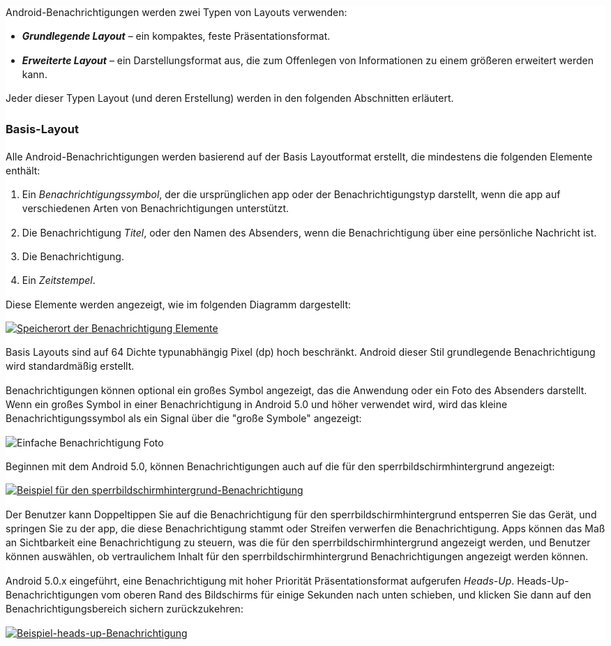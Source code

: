 Android-Benachrichtigungen werden zwei Typen von Layouts verwenden:

-   ***Grundlegende Layout*** &ndash; ein kompaktes, feste Präsentationsformat.

-   ***Erweiterte Layout*** &ndash; ein Darstellungsformat aus, die zum Offenlegen von Informationen zu einem größeren erweitert werden kann.

Jeder dieser Typen Layout (und deren Erstellung) werden in den folgenden Abschnitten erläutert.


### <a name="base-layout"></a>Basis-Layout

Alle Android-Benachrichtigungen werden basierend auf der Basis Layoutformat erstellt, die mindestens die folgenden Elemente enthält:

1.  Ein *Benachrichtigungssymbol*, der die ursprünglichen app oder der Benachrichtigungstyp darstellt, wenn die app auf verschiedenen Arten von Benachrichtigungen unterstützt.

2.  Die Benachrichtigung *Titel*, oder den Namen des Absenders, wenn die Benachrichtigung über eine persönliche Nachricht ist.

3.  Die Benachrichtigung.

4.  Ein *Zeitstempel*.

Diese Elemente werden angezeigt, wie im folgenden Diagramm dargestellt:

[![Speicherort der Benachrichtigung Elemente](local-notifications-images/03-notification-callouts-sml.png)](local-notifications-images/03-notification-callouts.png#lightbox)

Basis Layouts sind auf 64 Dichte typunabhängig Pixel (dp) hoch beschränkt. Android dieser Stil grundlegende Benachrichtigung wird standardmäßig erstellt.

Benachrichtigungen können optional ein großes Symbol angezeigt, das die Anwendung oder ein Foto des Absenders darstellt. Wenn ein großes Symbol in einer Benachrichtigung in Android 5.0 und höher verwendet wird, wird das kleine Benachrichtigungssymbol als ein Signal über die "große Symbole" angezeigt:

![Einfache Benachrichtigung Foto](local-notifications-images/04-simple-notification-photo.png)

Beginnen mit dem Android 5.0, können Benachrichtigungen auch auf die für den sperrbildschirmhintergrund angezeigt:

[![Beispiel für den sperrbildschirmhintergrund-Benachrichtigung](local-notifications-images/05-lockscreen-notification-sml.png)](local-notifications-images/05-lockscreen-notification.png#lightbox)

Der Benutzer kann Doppeltippen Sie auf die Benachrichtigung für den sperrbildschirmhintergrund entsperren Sie das Gerät, und springen Sie zu der app, die diese Benachrichtigung stammt oder Streifen verwerfen die Benachrichtigung. Apps können das Maß an Sichtbarkeit eine Benachrichtigung zu steuern, was die für den sperrbildschirmhintergrund angezeigt werden, und Benutzer können auswählen, ob vertraulichem Inhalt für den sperrbildschirmhintergrund Benachrichtigungen angezeigt werden können.

Android 5.0.x eingeführt, eine Benachrichtigung mit hoher Priorität Präsentationsformat aufgerufen *Heads-Up*. Heads-Up-Benachrichtigungen vom oberen Rand des Bildschirms für einige Sekunden nach unten schieben, und klicken Sie dann auf den Benachrichtigungsbereich sichern zurückzukehren:

[![Beispiel-heads-up-Benachrichtigung](local-notifications-images/06-heads-up-notification-sml.png)](local-notifications-images/06-heads-up-notification.png#lightbox)
